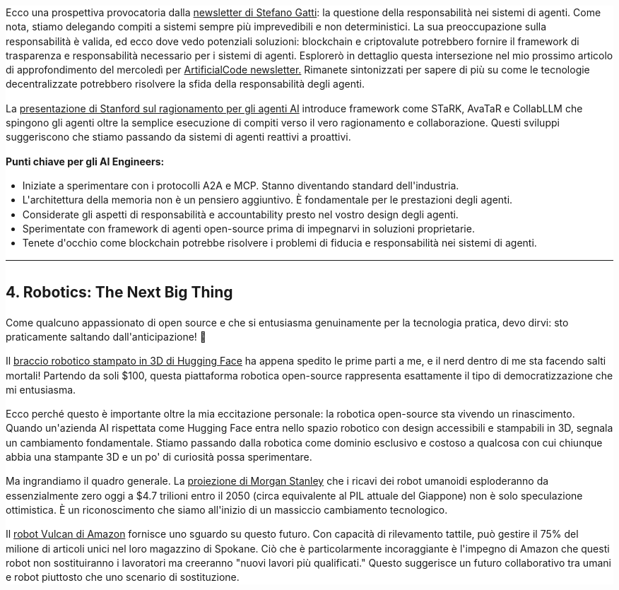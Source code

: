 Ecco una prospettiva provocatoria dalla [newsletter di Stefano Gatti](https://stefanogatti.substack.com/i/160414614/tecnologia-data-engineering-agenti-o-assistenti-un-po-di-chiarezza-sullai-che-agisce): la questione della responsabilità nei sistemi di agenti. Come nota, stiamo delegando compiti a sistemi sempre più imprevedibili e non deterministici. La sua preoccupazione sulla responsabilità è valida, ed ecco dove vedo potenziali soluzioni: blockchain e criptovalute potrebbero fornire il framework di trasparenza e responsabilità necessario per i sistemi di agenti. Esplorerò in dettaglio questa intersezione nel mio prossimo articolo di approfondimento del mercoledì per [ArtificialCode newsletter.](https://artificialcode.substack.com/) Rimanete sintonizzati per sapere di più su come le tecnologie decentralizzate potrebbero risolvere la sfida della responsabilità degli agenti.

La [presentazione di Stanford sul ragionamento per gli agenti AI](http://i.stanford.edu/~jure/pub/talks2/leskovec-relational-www_keynote-apr25v2.pdf) introduce framework come STaRK, AvaTaR e CollabLLM che spingono gli agenti oltre la semplice esecuzione di compiti verso il vero ragionamento e collaborazione. Questi sviluppi suggeriscono che stiamo passando da sistemi di agenti reattivi a proattivi.

**Punti chiave per gli AI Engineers:**

* Iniziate a sperimentare con i protocolli A2A e MCP. Stanno diventando standard dell'industria.  
* L'architettura della memoria non è un pensiero aggiuntivo. È fondamentale per le prestazioni degli agenti.  
* Considerate gli aspetti di responsabilità e accountability presto nel vostro design degli agenti.  
* Sperimentate con framework di agenti open-source prima di impegnarvi in soluzioni proprietarie.  
* Tenete d'occhio come blockchain potrebbe risolvere i problemi di fiducia e responsabilità nei sistemi di agenti.

---

## **4\. Robotics: The Next Big Thing**

Come qualcuno appassionato di open source e che si entusiasma genuinamente per la tecnologia pratica, devo dirvi: sto praticamente saltando dall'anticipazione\! 🤩

Il [braccio robotico stampato in 3D di Hugging Face](https://techcrunch.com/2025/04/28/hugging-face-releases-a-3d-printed-robotic-arm-starting-at-100/) ha appena spedito le prime parti a me, e il nerd dentro di me sta facendo salti mortali\! Partendo da soli $100, questa piattaforma robotica open-source rappresenta esattamente il tipo di democratizzazione che mi entusiasma.

Ecco perché questo è importante oltre la mia eccitazione personale: la robotica open-source sta vivendo un rinascimento. Quando un'azienda AI rispettata come Hugging Face entra nello spazio robotico con design accessibili e stampabili in 3D, segnala un cambiamento fondamentale. Stiamo passando dalla robotica come dominio esclusivo e costoso a qualcosa con cui chiunque abbia una stampante 3D e un po' di curiosità possa sperimentare.

Ma ingrandiamo il quadro generale. La [proiezione di Morgan Stanley](https://substack.com/@exponentialview/note/c-113255377) che i ricavi dei robot umanoidi esploderanno da essenzialmente zero oggi a $4.7 trilioni entro il 2050 (circa equivalente al PIL attuale del Giappone) non è solo speculazione ottimistica. È un riconoscimento che siamo all'inizio di un massiccio cambiamento tecnologico.

Il [robot Vulcan di Amazon](https://www.cnbc.com/2025/05/07/meet-amazons-robot-vulcan-the-first-with-a-sense-of-touch.html) fornisce uno sguardo su questo futuro. Con capacità di rilevamento tattile, può gestire il 75% del milione di articoli unici nel loro magazzino di Spokane. Ciò che è particolarmente incoraggiante è l'impegno di Amazon che questi robot non sostituiranno i lavoratori ma creeranno "nuovi lavori più qualificati." Questo suggerisce un futuro collaborativo tra umani e robot piuttosto che uno scenario di sostituzione.
